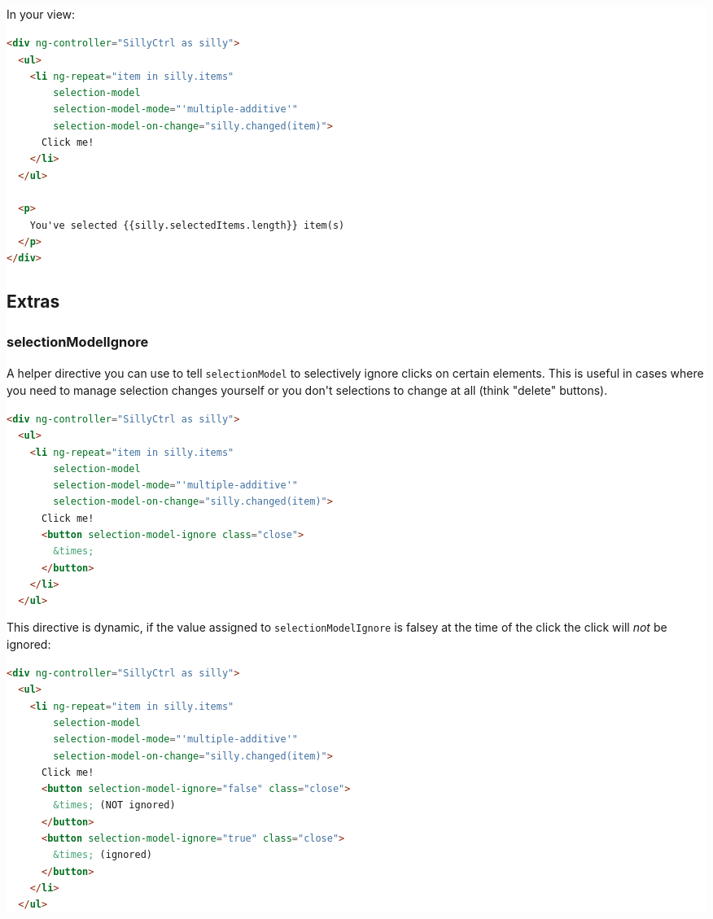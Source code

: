 In your view:

```html
<div ng-controller="SillyCtrl as silly">
  <ul>
    <li ng-repeat="item in silly.items"
        selection-model
        selection-model-mode="'multiple-additive'"
        selection-model-on-change="silly.changed(item)">
      Click me!
    </li>
  </ul>

  <p>
    You've selected {{silly.selectedItems.length}} item(s)
  </p>
</div>
```


## Extras

### selectionModelIgnore

A helper directive you can use to tell `selectionModel` to selectively ignore
clicks on certain elements. This is useful in cases where you need to manage
selection changes yourself or you don't selections to change at all (think
"delete" buttons).

```html
<div ng-controller="SillyCtrl as silly">
  <ul>
    <li ng-repeat="item in silly.items"
        selection-model
        selection-model-mode="'multiple-additive'"
        selection-model-on-change="silly.changed(item)">
      Click me!
      <button selection-model-ignore class="close">
        &times;
      </button>
    </li>
  </ul>
```

This directive is dynamic, if the value assigned to `selectionModelIgnore` is
falsey at the time of the click the click will *not* be ignored:

```html
<div ng-controller="SillyCtrl as silly">
  <ul>
    <li ng-repeat="item in silly.items"
        selection-model
        selection-model-mode="'multiple-additive'"
        selection-model-on-change="silly.changed(item)">
      Click me!
      <button selection-model-ignore="false" class="close">
        &times; (NOT ignored)
      </button>
      <button selection-model-ignore="true" class="close">
        &times; (ignored)
      </button>
    </li>
  </ul>
```
